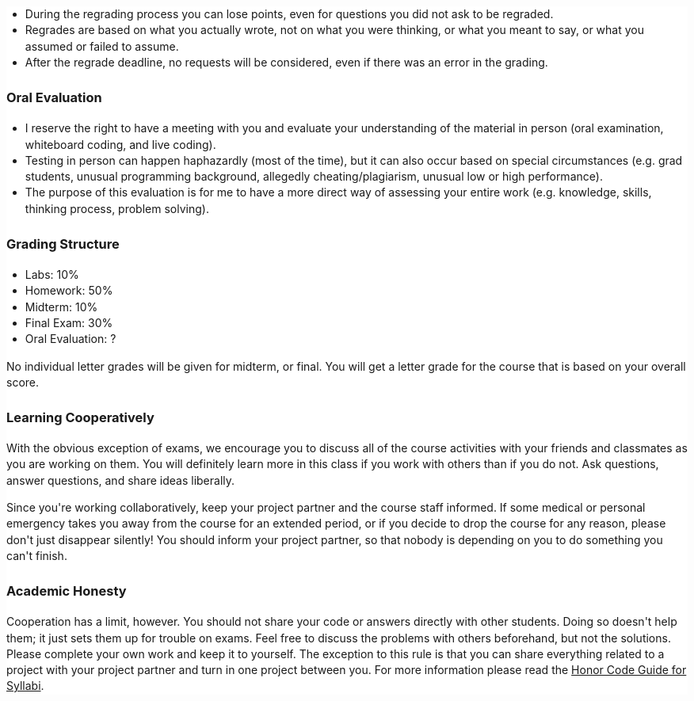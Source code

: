 - During the regrading process you can lose points, even for questions you did not ask to be regraded.
- Regrades are based on what you actually wrote, not on what you were thinking, or what you meant to say, or what you assumed or failed to assume.
- After the regrade deadline, no requests will be considered, even if there was an error in the grading.



### Oral Evaluation

- I reserve the right to have a meeting with you and evaluate your understanding of the material in person (oral examination, whiteboard coding, and live coding).
- Testing in person can happen haphazardly (most of the time), but it can also occur based on special circumstances (e.g. grad students, unusual programming background, allegedly cheating/plagiarism, unusual low or high performance).
- The purpose of this evaluation is for me to have a more direct way of assessing your entire work (e.g. knowledge, skills, thinking process, problem solving).



### Grading Structure

- Labs: 10%
- Homework: 50%
- Midterm: 10%
- Final Exam: 30%
- Oral Evaluation: ?

No individual letter grades will be given for midterm, or final. You will get a letter grade for the course that is based on your overall score.



### Learning Cooperatively

With the obvious exception of exams, we encourage you to discuss all of the course activities with your friends and classmates as you are working on them. You will definitely learn more in this class if you work with others than if you do not. Ask questions, answer questions, and share ideas liberally.

Since you're working collaboratively, keep your project partner and the course staff informed. If some medical or personal emergency takes you away from the course for an extended period, or if you decide to drop the course for any reason, please don't just disappear silently! You should inform your project partner, so that nobody is depending on you to do something you can't finish.



### Academic Honesty

Cooperation has a limit, however. You should not share your code or answers directly with other students. Doing so doesn't help them; it just sets them up for trouble on exams. Feel free to discuss the problems with others beforehand, but not the solutions. Please complete your own work and keep it to yourself. The exception to this rule is that you can share everything related to a project with your project partner and turn in one project between you. For more information please read the [Honor Code Guide for Syllabi](http://teaching.berkeley.edu/sites/default/files/general/hc_guide_for_syllabi.pdf).
